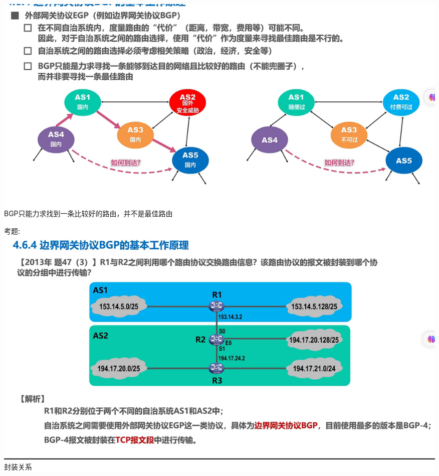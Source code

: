 ![Alt text](uTools_1687242728600.png)
BGP只能力求找到一条比较好的路由，并不是最佳路由

考题:
![Alt text](uTools_1687243261657.png)
封装关系